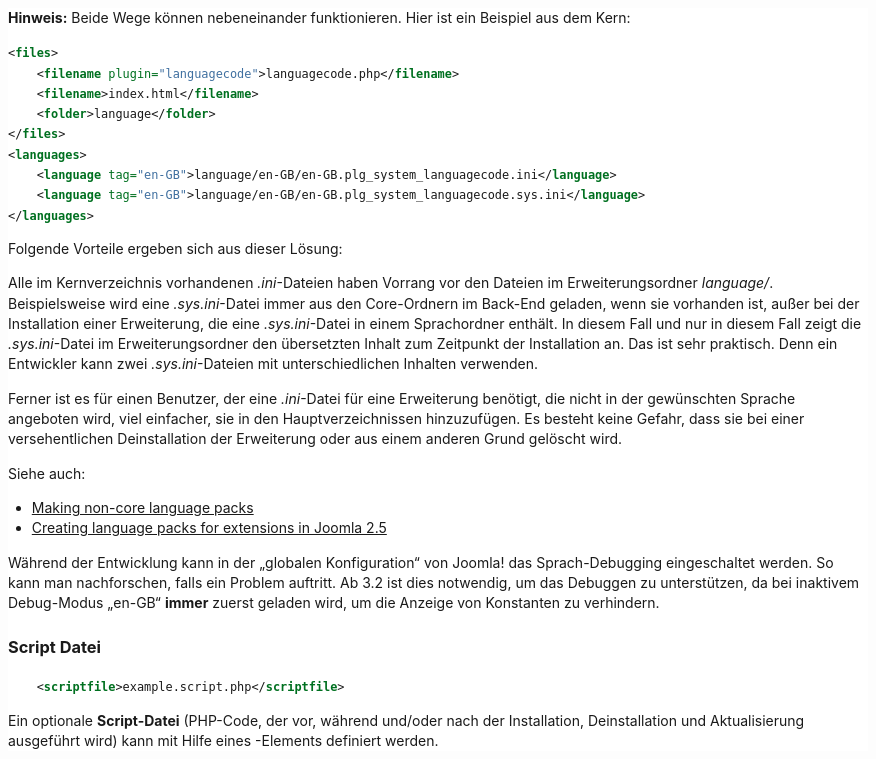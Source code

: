 **Hinweis:** Beide Wege können nebeneinander funktionieren. Hier ist ein
Beispiel aus dem Kern:

```xml
<files>
	<filename plugin="languagecode">languagecode.php</filename>
	<filename>index.html</filename>
	<folder>language</folder>
</files>
<languages>
	<language tag="en-GB">language/en-GB/en-GB.plg_system_languagecode.ini</language>
	<language tag="en-GB">language/en-GB/en-GB.plg_system_languagecode.sys.ini</language>
</languages>
```

Folgende Vorteile ergeben sich aus dieser Lösung:

Alle im Kernverzeichnis vorhandenen *.ini*-Dateien haben Vorrang vor den
Dateien im Erweiterungsordner *language/*. Beispielsweise wird eine
*.sys.ini*-Datei immer aus den Core-Ordnern im Back-End geladen, wenn
sie vorhanden ist, außer bei der Installation einer Erweiterung, die
eine *.sys.ini*-Datei in einem Sprachordner enthält. In diesem Fall und
nur in diesem Fall zeigt die *.sys.ini*-Datei im Erweiterungsordner den
übersetzten Inhalt zum Zeitpunkt der Installation an. Das ist sehr
praktisch. Denn ein Entwickler kann zwei *.sys.ini*-Dateien mit
unterschiedlichen Inhalten verwenden.

Ferner ist es für einen Benutzer, der eine *.ini*-Datei für eine
Erweiterung benötigt, die nicht in der gewünschten Sprache angeboten
wird, viel einfacher, sie in den Hauptverzeichnissen hinzuzufügen. Es
besteht keine Gefahr, dass sie bei einer versehentlichen Deinstallation
der Erweiterung oder aus einem anderen Grund gelöscht wird.

Siehe auch:

- [Making non-core language
  packs](https://docs.joomla.org/J2.5:Making_non-core_language_packs "Special:MyLanguage/J2.5:Making non-core language packs")
- [Creating language packs for extensions in Joomla
  2.5](https://docs.joomla.org/Creating_language_packs_for_extensions_in_Joomla_2.5 "Special:MyLanguage/Creating language packs for extensions in Joomla 2.5")

Während der Entwicklung kann in der „globalen Konfiguration“ von Joomla!
das Sprach-Debugging eingeschaltet werden. So kann man nachforschen,
falls ein Problem auftritt. Ab 3.2 ist dies notwendig, um das Debuggen
zu unterstützen, da bei inaktivem Debug-Modus „en-GB“ **immer** zuerst
geladen wird, um die Anzeige von Konstanten zu verhindern.

### Script Datei

```xml
    <scriptfile>example.script.php</scriptfile>
```

Ein optionale **Script-Datei** (PHP-Code, der vor, während und/oder nach
der Installation, Deinstallation und Aktualisierung ausgeführt wird)
kann mit Hilfe eines -Elements definiert werden.

